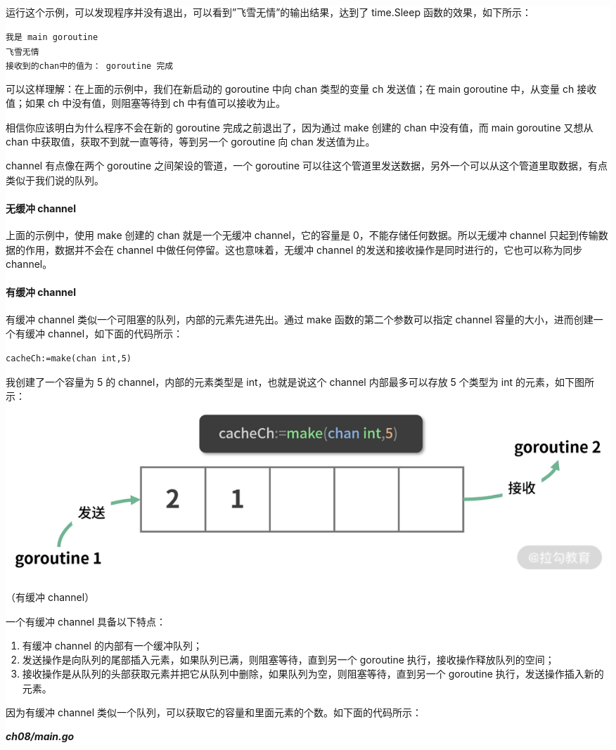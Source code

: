 <p>运行这个示例，可以发现程序并没有退出，可以看到&rdquo;飞雪无情&rdquo;的输出结果，达到了 time.Sleep 函数的效果，如下所示：</p>

<pre><code class="language-log">我是 main goroutine
飞雪无情
接收到的chan中的值为： goroutine 完成
</code></pre>

<p>可以这样理解：在上面的示例中，我们在新启动的 goroutine 中向 chan 类型的变量 ch 发送值；在 main goroutine 中，从变量 ch 接收值；如果 ch 中没有值，则阻塞等待到 ch 中有值可以接收为止。</p>

<p>相信你应该明白为什么程序不会在新的 goroutine 完成之前退出了，因为通过 make 创建的 chan 中没有值，而 main goroutine 又想从 chan 中获取值，获取不到就一直等待，等到另一个 goroutine 向 chan 发送值为止。</p>

<p>channel 有点像在两个 goroutine 之间架设的管道，一个 goroutine 可以往这个管道里发送数据，另外一个可以从这个管道里取数据，有点类似于我们说的队列。</p>

<h4 id="无缓冲-channel">无缓冲 channel</h4>

<p>上面的示例中，使用 make 创建的 chan 就是一个无缓冲 channel，它的容量是 0，不能存储任何数据。所以无缓冲 channel 只起到传输数据的作用，数据并不会在 channel 中做任何停留。这也意味着，无缓冲 channel 的发送和接收操作是同时进行的，它也可以称为同步 channel。</p>

<h4 id="有缓冲-channel">有缓冲 channel</h4>

<p>有缓冲 channel 类似一个可阻塞的队列，内部的元素先进先出。通过 make 函数的第二个参数可以指定 channel 容量的大小，进而创建一个有缓冲 channel，如下面的代码所示：</p>

<pre><code class="language-go">cacheCh:=make(chan int,5)
</code></pre>

<p>我创建了一个容量为 5 的 channel，内部的元素类型是 int，也就是说这个 channel 内部最多可以存放 5 个类型为 int 的元素，如下图所示：</p>

<p><img src="assets/CgqCHl-7fzmAVLu0AACSjW-neAE188.png" alt="Drawing 2.png" /></p>

<p>（有缓冲 channel）</p>

<p>一个有缓冲 channel 具备以下特点：</p>

<ol>
<li>有缓冲 channel 的内部有一个缓冲队列；</li>
<li>发送操作是向队列的尾部插入元素，如果队列已满，则阻塞等待，直到另一个 goroutine 执行，接收操作释放队列的空间；</li>
<li>接收操作是从队列的头部获取元素并把它从队列中删除，如果队列为空，则阻塞等待，直到另一个 goroutine 执行，发送操作插入新的元素。</li>
</ol>

<p>因为有缓冲 channel 类似一个队列，可以获取它的容量和里面元素的个数。如下面的代码所示：</p>

<p><strong><em>ch08/main.go</em></strong></p>
